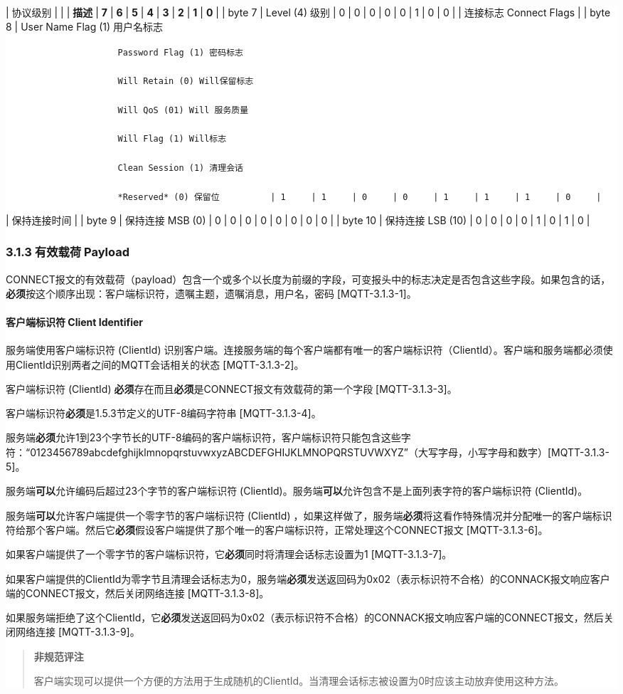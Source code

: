 | 协议级别               |
|                        | **描述**                      | **7** | **6** | **5** | **4** | **3** | **2** | **1** | **0** |
| byte 7                 | Level (4) 级别                | 0     | 0     | 0     | 0     | 0     | 1     | 0     | 0     |
| 连接标志 Connect Flags |
| byte 8                 | User Name Flag (1) 用户名标志 
                                                         
                          Password Flag (1) 密码标志     
                                                         
                          Will Retain (0) Will保留标志   
                                                         
                          Will QoS (01) Will 服务质量    
                                                         
                          Will Flag (1) Will标志         
                                                         
                          Clean Session (1) 清理会话     
                                                         
                          *Reserved* (0) 保留位          | 1     | 1     | 0     | 0     | 1     | 1     | 1     | 0     |
| 保持连接时间           |
| byte 9                 | 保持连接 MSB (0)              | 0     | 0     | 0     | 0     | 0     | 0     | 0     | 0     |
| byte 10                | 保持连接 LSB (10)             | 0     | 0     | 0     | 0     | 1     | 0     | 1     | 0     |

### 3.1.3 有效载荷 Payload

CONNECT报文的有效载荷（payload）包含一个或多个以长度为前缀的字段，可变报头中的标志决定是否包含这些字段。如果包含的话，**必须**按这个顺序出现：客户端标识符，遗嘱主题，遗嘱消息，用户名，密码 \[MQTT-3.1.3-1\]。

#### 客户端标识符 Client Identifier

服务端使用客户端标识符 (ClientId) 识别客户端。连接服务端的每个客户端都有唯一的客户端标识符（ClientId）。客户端和服务端都必须使用ClientId识别两者之间的MQTT会话相关的状态 \[MQTT-3.1.3-2\]。

客户端标识符 (ClientId) **必须**存在而且**必须**是CONNECT报文有效载荷的第一个字段 \[MQTT-3.1.3-3\]。

客户端标识符**必须**是1.5.3节定义的UTF-8编码字符串 \[MQTT-3.1.3-4\]。 

服务端**必须**允许1到23个字节长的UTF-8编码的客户端标识符，客户端标识符只能包含这些字符：“0123456789abcdefghijklmnopqrstuvwxyzABCDEFGHIJKLMNOPQRSTUVWXYZ”（大写字母，小写字母和数字）\[MQTT-3.1.3-5\]。

服务端**可以**允许编码后超过23个字节的客户端标识符 (ClientId)。服务端**可以**允许包含不是上面列表字符的客户端标识符 (ClientId)。

服务端**可以**允许客户端提供一个零字节的客户端标识符 (ClientId) ，如果这样做了，服务端**必须**将这看作特殊情况并分配唯一的客户端标识符给那个客户端。然后它**必须**假设客户端提供了那个唯一的客户端标识符，正常处理这个CONNECT报文 \[MQTT-3.1.3-6\]。

如果客户端提供了一个零字节的客户端标识符，它**必须**同时将清理会话标志设置为1 \[MQTT-3.1.3-7\]。

如果客户端提供的ClientId为零字节且清理会话标志为0，服务端**必须**发送返回码为0x02（表示标识符不合格）的CONNACK报文响应客户端的CONNECT报文，然后关闭网络连接 \[MQTT-3.1.3-8\]。

如果服务端拒绝了这个ClientId，它**必须**发送返回码为0x02（表示标识符不合格）的CONNACK报文响应客户端的CONNECT报文，然后关闭网络连接 \[MQTT-3.1.3-9\]。

> **非规范评注**
>
> 客户端实现可以提供一个方便的方法用于生成随机的ClientId。当清理会话标志被设置为0时应该主动放弃使用这种方法。
